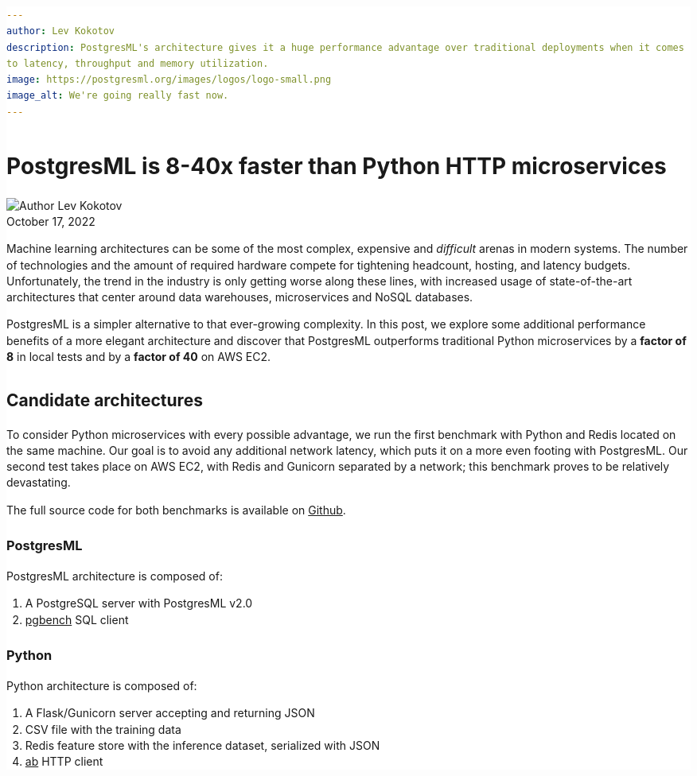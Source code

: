 ```yaml
---
author: Lev Kokotov
description: PostgresML's architecture gives it a huge performance advantage over traditional deployments when it comes to latency, throughput and memory utilization.
image: https://postgresml.org/images/logos/logo-small.png
image_alt: We're going really fast now.
---
```


# PostgresML is 8-40x faster than Python HTTP microservices

<p class="author">
  <img width="54px" height="54px" src="/images/team/lev.jpg" alt="Author" />
  Lev Kokotov<br/>
  October 17, 2022
</p>

Machine learning architectures can be some of the most complex, expensive and _difficult_ arenas in modern systems. The number of technologies and the amount of required hardware compete for tightening headcount, hosting, and latency budgets. Unfortunately, the trend in the industry is only getting worse along these lines, with increased usage of state-of-the-art architectures that center around data warehouses, microservices and NoSQL databases.

PostgresML is a simpler alternative to that ever-growing complexity. In this post, we explore some additional performance benefits of a more elegant architecture and discover that PostgresML outperforms traditional Python microservices by a **factor of 8** in local tests and by a **factor of 40** on AWS EC2.

## Candidate architectures

To consider Python microservices with every possible advantage, we run the first benchmark with Python and Redis located on the same machine. Our goal is to avoid any additional network latency, which puts it on a more even footing with PostgresML. Our second test takes place on AWS EC2, with Redis and Gunicorn separated by a network; this benchmark proves to be relatively devastating.

The full source code for both benchmarks is available on [Github](https://github.com/postgresml/postgresml/tree/master/pgml-docs/docs/blog/benchmarks/python_microservices_vs_postgresml).

### PostgresML

PostgresML architecture is composed of:

1. A PostgreSQL server with PostgresML v2.0
2. [pgbench](https://www.postgresql.org/docs/current/pgbench.html) SQL client


### Python

Python architecture is composed of:

1. A Flask/Gunicorn server accepting and returning JSON
2. CSV file with the training data
3. Redis feature store with the inference dataset, serialized with JSON
4. [ab](https://httpd.apache.org/docs/2.4/programs/ab.html) HTTP client
